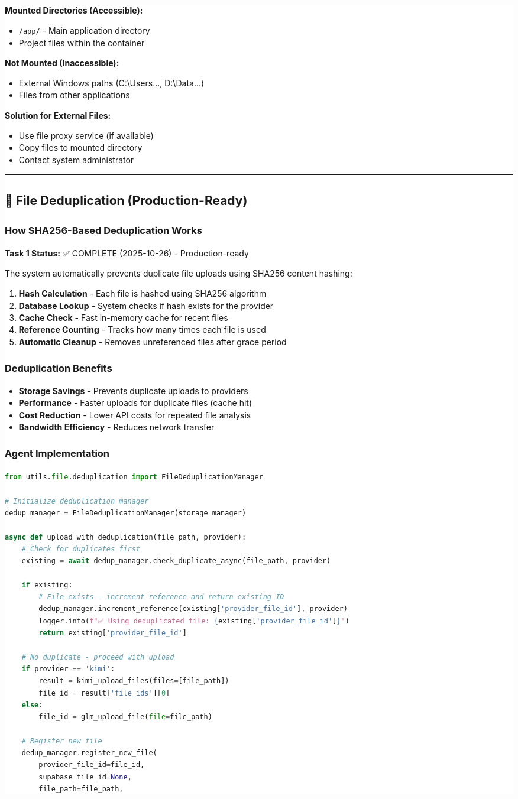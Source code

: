 **Mounted Directories (Accessible):**
- `/app/` - Main application directory
- Project files within the container

**Not Mounted (Inaccessible):**
- External Windows paths (C:\Users\..., D:\Data\...)
- Files from other applications

**Solution for External Files:**
- Use file proxy service (if available)
- Copy files to mounted directory
- Contact system administrator

---

## 🔄 File Deduplication (Production-Ready)

### How SHA256-Based Deduplication Works

**Task 1 Status:** ✅ COMPLETE (2025-10-26) - Production-ready

The system automatically prevents duplicate file uploads using SHA256 content hashing:

1. **Hash Calculation** - Each file is hashed using SHA256 algorithm
2. **Database Lookup** - System checks if hash exists for the provider
3. **Cache Check** - Fast in-memory cache for recent files
4. **Reference Counting** - Tracks how many times each file is used
5. **Automatic Cleanup** - Removes unreferenced files after grace period

### Deduplication Benefits

- **Storage Savings** - Prevents duplicate uploads to providers
- **Performance** - Faster uploads for duplicate files (cache hit)
- **Cost Reduction** - Lower API costs for repeated file analysis
- **Bandwidth Efficiency** - Reduces network transfer

### Agent Implementation

```python
from utils.file.deduplication import FileDeduplicationManager

# Initialize deduplication manager
dedup_manager = FileDeduplicationManager(storage_manager)

async def upload_with_deduplication(file_path, provider):
    # Check for duplicates first
    existing = await dedup_manager.check_duplicate_async(file_path, provider)

    if existing:
        # File exists - increment reference and return existing ID
        dedup_manager.increment_reference(existing['provider_file_id'], provider)
        logger.info(f"✅ Using deduplicated file: {existing['provider_file_id']}")
        return existing['provider_file_id']

    # No duplicate - proceed with upload
    if provider == 'kimi':
        result = kimi_upload_files(files=[file_path])
        file_id = result['file_ids'][0]
    else:
        file_id = glm_upload_file(file=file_path)

    # Register new file
    dedup_manager.register_new_file(
        provider_file_id=file_id,
        supabase_file_id=None,
        file_path=file_path,
```